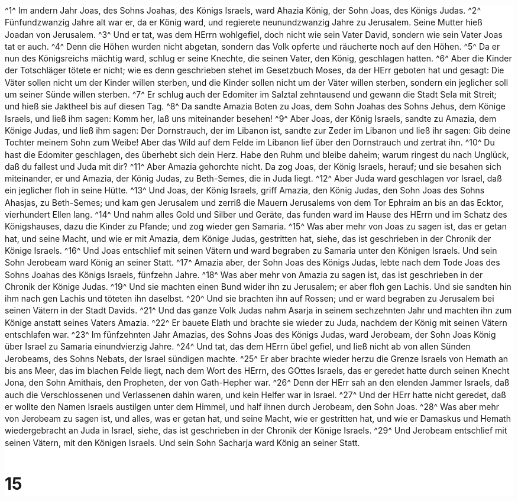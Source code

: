 ^1^ Im andern Jahr Joas, des Sohns Joahas, des Königs Israels, ward Ahazia König, der Sohn Joas, des Königs Judas. ^2^ Fünfundzwanzig Jahre alt war er, da er König ward, und regierete neunundzwanzig Jahre zu Jerusalem. Seine Mutter hieß Joadan von Jerusalem. ^3^ Und er tat, was dem HErrn wohlgefiel, doch nicht wie sein Vater David, sondern wie sein Vater Joas tat er auch. ^4^ Denn die Höhen wurden nicht abgetan, sondern das Volk opferte und räucherte noch auf den Höhen. ^5^ Da er nun des Königsreichs mächtig ward, schlug er seine Knechte, die seinen Vater, den König, geschlagen hatten. ^6^ Aber die Kinder der Totschläger tötete er nicht; wie es denn geschrieben stehet im Gesetzbuch Moses, da der HErr geboten hat und gesagt: Die Väter sollen nicht um der Kinder willen sterben, und die Kinder sollen nicht um der Väter willen sterben, sondern ein jeglicher soll um seiner Sünde willen sterben. ^7^ Er schlug auch der Edomiter im Salztal zehntausend und gewann die Stadt Sela mit Streit; und hieß sie Jaktheel bis auf diesen Tag. ^8^ Da sandte Amazia Boten zu Joas, dem Sohn Joahas des Sohns Jehus, dem Könige Israels, und ließ ihm sagen: Komm her, laß uns miteinander besehen! ^9^ Aber Joas, der König Israels, sandte zu Amazia, dem Könige Judas, und ließ ihm sagen: Der Dornstrauch, der im Libanon ist, sandte zur Zeder im Libanon und ließ ihr sagen: Gib deine Tochter meinem Sohn zum Weibe! Aber das Wild auf dem Felde im Libanon lief über den Dornstrauch und zertrat ihn. ^10^ Du hast die Edomiter geschlagen, des überhebt sich dein Herz. Habe den Ruhm und bleibe daheim; warum ringest du nach Unglück, daß du fallest und Juda mit dir? ^11^ Aber Amazia gehorchte nicht. Da zog Joas, der König Israels, herauf; und sie besahen sich miteinander, er und Amazia, der König Judas, zu Beth-Semes, die in Juda liegt. ^12^ Aber Juda ward geschlagen vor Israel, daß ein jeglicher floh in seine Hütte. ^13^ Und Joas, der König Israels, griff Amazia, den König Judas, den Sohn Joas des Sohns Ahasjas, zu Beth-Semes; und kam gen Jerusalem und zerriß die Mauern Jerusalems von dem Tor Ephraim an bis an das Ecktor, vierhundert Ellen lang. ^14^ Und nahm alles Gold und Silber und Geräte, das funden ward im Hause des HErrn und im Schatz des Königshauses, dazu die Kinder zu Pfande; und zog wieder gen Samaria. ^15^ Was aber mehr von Joas zu sagen ist, das er getan hat, und seine Macht, und wie er mit Amazia, dem Könige Judas, gestritten hat, siehe, das ist geschrieben in der Chronik der Könige Israels. ^16^ Und Joas entschlief mit seinen Vätern und ward begraben zu Samaria unter den Königen Israels. Und sein Sohn Jerobeam ward König an seiner Statt. ^17^ Amazia aber, der Sohn Joas des Königs Judas, lebte nach dem Tode Joas des Sohns Joahas des Königs Israels, fünfzehn Jahre. ^18^ Was aber mehr von Amazia zu sagen ist, das ist geschrieben in der Chronik der Könige Judas. ^19^ Und sie machten einen Bund wider ihn zu Jerusalem; er aber floh gen Lachis. Und sie sandten hin ihm nach gen Lachis und töteten ihn daselbst. ^20^ Und sie brachten ihn auf Rossen; und er ward begraben zu Jerusalem bei seinen Vätern in der Stadt Davids. ^21^ Und das ganze Volk Judas nahm Asarja in seinem sechzehnten Jahr und machten ihn zum Könige anstatt seines Vaters Amazia. ^22^ Er bauete Elath und brachte sie wieder zu Juda, nachdem der König mit seinen Vätern entschlafen war. ^23^ Im fünfzehnten Jahr Amazias, des Sohns Joas des Königs Judas, ward Jerobeam, der Sohn Joas König über Israel zu Samaria einundvierzig Jahre. ^24^ Und tat, das dem HErrn übel gefiel, und ließ nicht ab von allen Sünden Jerobeams, des Sohns Nebats, der Israel sündigen machte. ^25^ Er aber brachte wieder herzu die Grenze Israels von Hemath an bis ans Meer, das im blachen Felde liegt, nach dem Wort des HErrn, des GOttes Israels, das er geredet hatte durch seinen Knecht Jona, den Sohn Amithais, den Propheten, der von Gath-Hepher war. ^26^ Denn der HErr sah an den elenden Jammer Israels, daß auch die Verschlossenen und Verlassenen dahin waren, und kein Helfer war in Israel. ^27^ Und der HErr hatte nicht geredet, daß er wollte den Namen Israels austilgen unter dem Himmel, und half ihnen durch Jerobeam, den Sohn Joas. ^28^ Was aber mehr von Jerobeam zu sagen ist, und alles, was er getan hat, und seine Macht, wie er gestritten hat, und wie er Damaskus und Hemath wiedergebracht an Juda in Israel, siehe, das ist geschrieben in der Chronik der Könige Israels. ^29^ Und Jerobeam entschlief mit seinen Vätern, mit den Königen Israels. Und sein Sohn Sacharja ward König an seiner Statt.

# 15